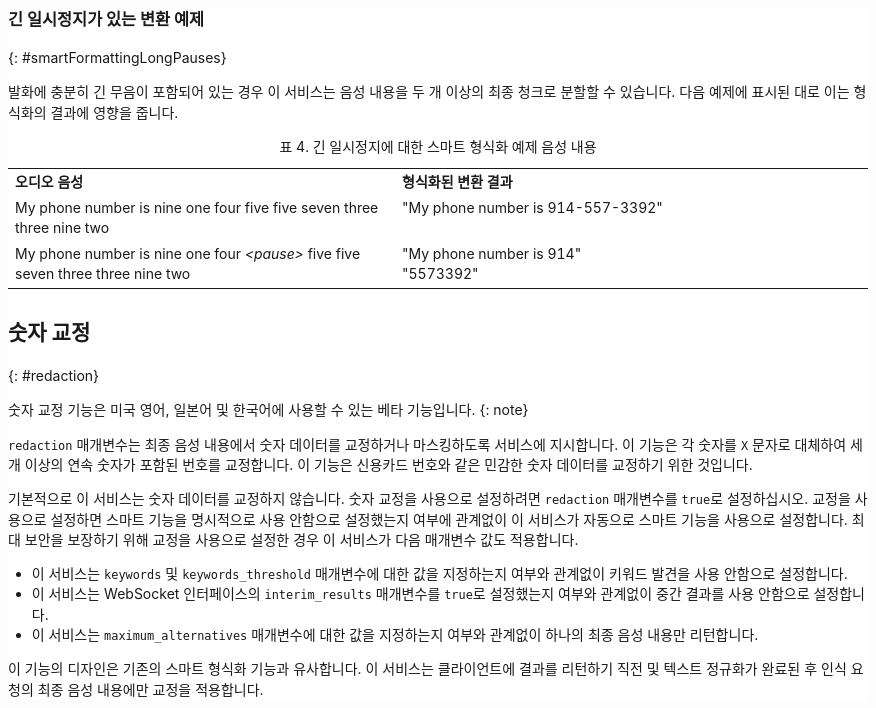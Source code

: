 
### 긴 일시정지가 있는 변환 예제
{: #smartFormattingLongPauses}

발화에 충분히 긴 무음이 포함되어 있는 경우 이 서비스는 음성 내용을 두 개 이상의 최종 청크로 분할할 수 있습니다. 다음 예제에 표시된 대로 이는 형식화의 결과에 영향을 줍니다.

<table>
  <caption>표 4. 긴 일시정지에 대한 스마트 형식화 예제 음성 내용</caption>
  <tr>
    <th style="width:45%; text-align:left">오디오 음성</th>
    <th style="text-align:left">형식화된 변환 결과</th>
  </tr>
  <tr>
    <td>
      My phone number is nine one four five five seven three
      three nine two
    </td>
    <td>
      "My phone number is 914-557-3392"
    </td>
  </tr>
  <tr>
    <td>
      My phone number is nine one four <em>&lt;pause&gt;</em> five five
      seven three three nine two
    </td>
    <td>
      "My phone number is 914"<br/>
      "5573392"
    </td>
  </tr>
</table>

## 숫자 교정
{: #redaction}

숫자 교정 기능은 미국 영어, 일본어 및 한국어에 사용할 수 있는 베타 기능입니다.
{: note}

`redaction` 매개변수는 최종 음성 내용에서 숫자 데이터를 교정하거나 마스킹하도록 서비스에 지시합니다. 이 기능은 각 숫자를 `X` 문자로 대체하여 세 개 이상의 연속 숫자가 포함된 번호를 교정합니다. 이 기능은 신용카드 번호와 같은 민감한 숫자 데이터를 교정하기 위한 것입니다.

기본적으로 이 서비스는 숫자 데이터를 교정하지 않습니다. 숫자 교정을 사용으로 설정하려면 `redaction` 매개변수를 `true`로 설정하십시오. 교정을 사용으로 설정하면 스마트 기능을 명시적으로 사용 안함으로 설정했는지 여부에 관계없이 이 서비스가 자동으로 스마트 기능을 사용으로 설정합니다. 최대 보안을 보장하기 위해 교정을 사용으로 설정한 경우 이 서비스가 다음 매개변수 값도 적용합니다.

-   이 서비스는 `keywords` 및 `keywords_threshold` 매개변수에 대한 값을 지정하는지 여부와 관계없이 키워드 발견을 사용 안함으로 설정합니다.
-   이 서비스는 WebSocket 인터페이스의 `interim_results` 매개변수를 `true`로 설정했는지 여부와 관계없이 중간 결과를 사용 안함으로 설정합니다.
-   이 서비스는 `maximum_alternatives` 매개변수에 대한 값을 지정하는지 여부와 관계없이 하나의 최종 음성 내용만 리턴합니다.

이 기능의 디자인은 기존의 스마트 형식화 기능과 유사합니다. 이 서비스는 클라이언트에 결과를 리턴하기 직전 및 텍스트 정규화가 완료된 후 인식 요청의 최종 음성 내용에만 교정을 적용합니다.
